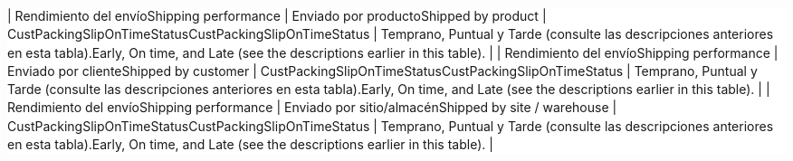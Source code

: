 | <span data-ttu-id="b22b7-339">Rendimiento del envío</span><span class="sxs-lookup"><span data-stu-id="b22b7-339">Shipping performance</span></span>        | <span data-ttu-id="b22b7-340">Enviado por producto</span><span class="sxs-lookup"><span data-stu-id="b22b7-340">Shipped by product</span></span>                       | <span data-ttu-id="b22b7-341">CustPackingSlipOnTimeStatus</span><span class="sxs-lookup"><span data-stu-id="b22b7-341">CustPackingSlipOnTimeStatus</span></span>           | <span data-ttu-id="b22b7-342">Temprano, Puntual y Tarde (consulte las descripciones anteriores en esta tabla).</span><span class="sxs-lookup"><span data-stu-id="b22b7-342">Early, On time, and Late (see the descriptions earlier in this table).</span></span> |
| <span data-ttu-id="b22b7-343">Rendimiento del envío</span><span class="sxs-lookup"><span data-stu-id="b22b7-343">Shipping performance</span></span>        | <span data-ttu-id="b22b7-344">Enviado por cliente</span><span class="sxs-lookup"><span data-stu-id="b22b7-344">Shipped by customer</span></span>                      | <span data-ttu-id="b22b7-345">CustPackingSlipOnTimeStatus</span><span class="sxs-lookup"><span data-stu-id="b22b7-345">CustPackingSlipOnTimeStatus</span></span>           | <span data-ttu-id="b22b7-346">Temprano, Puntual y Tarde (consulte las descripciones anteriores en esta tabla).</span><span class="sxs-lookup"><span data-stu-id="b22b7-346">Early, On time, and Late (see the descriptions earlier in this table).</span></span> |
| <span data-ttu-id="b22b7-347">Rendimiento del envío</span><span class="sxs-lookup"><span data-stu-id="b22b7-347">Shipping performance</span></span>        | <span data-ttu-id="b22b7-348">Enviado por sitio/almacén</span><span class="sxs-lookup"><span data-stu-id="b22b7-348">Shipped by site / warehouse</span></span>              | <span data-ttu-id="b22b7-349">CustPackingSlipOnTimeStatus</span><span class="sxs-lookup"><span data-stu-id="b22b7-349">CustPackingSlipOnTimeStatus</span></span>           | <span data-ttu-id="b22b7-350">Temprano, Puntual y Tarde (consulte las descripciones anteriores en esta tabla).</span><span class="sxs-lookup"><span data-stu-id="b22b7-350">Early, On time, and Late (see the descriptions earlier in this table).</span></span> |

